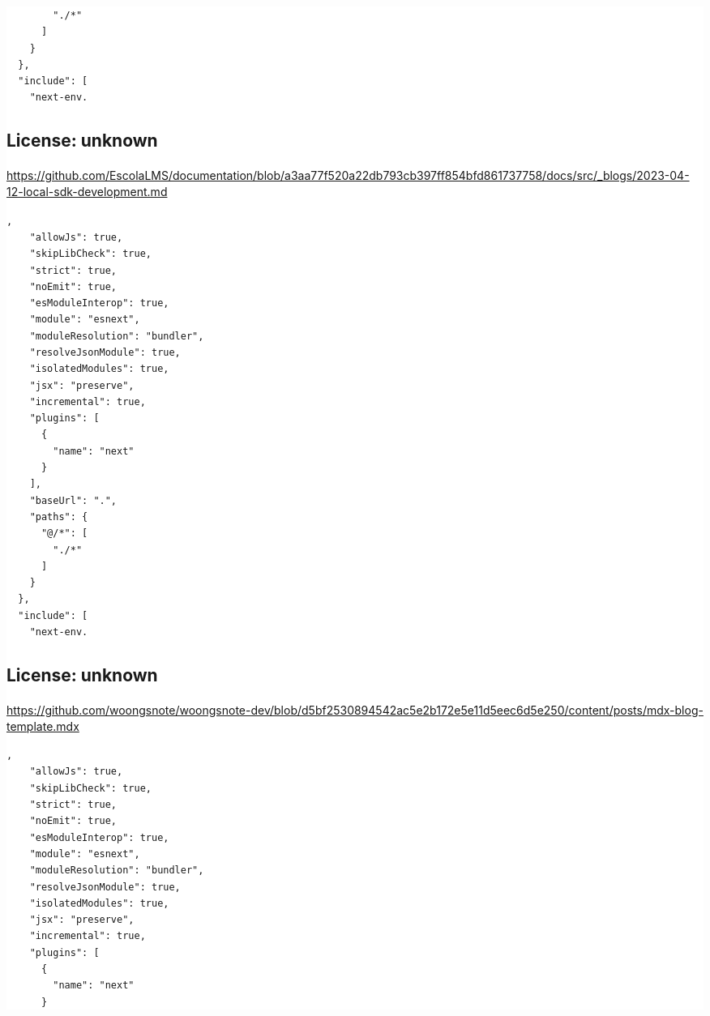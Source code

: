 ```
        "./*"
      ]
    }
  },
  "include": [
    "next-env.
```


## License: unknown
https://github.com/EscolaLMS/documentation/blob/a3aa77f520a22db793cb397ff854bfd861737758/docs/src/_blogs/2023-04-12-local-sdk-development.md

```
,
    "allowJs": true,
    "skipLibCheck": true,
    "strict": true,
    "noEmit": true,
    "esModuleInterop": true,
    "module": "esnext",
    "moduleResolution": "bundler",
    "resolveJsonModule": true,
    "isolatedModules": true,
    "jsx": "preserve",
    "incremental": true,
    "plugins": [
      {
        "name": "next"
      }
    ],
    "baseUrl": ".",
    "paths": {
      "@/*": [
        "./*"
      ]
    }
  },
  "include": [
    "next-env.
```


## License: unknown
https://github.com/woongsnote/woongsnote-dev/blob/d5bf2530894542ac5e2b172e5e11d5eec6d5e250/content/posts/mdx-blog-template.mdx

```
,
    "allowJs": true,
    "skipLibCheck": true,
    "strict": true,
    "noEmit": true,
    "esModuleInterop": true,
    "module": "esnext",
    "moduleResolution": "bundler",
    "resolveJsonModule": true,
    "isolatedModules": true,
    "jsx": "preserve",
    "incremental": true,
    "plugins": [
      {
        "name": "next"
      }
```